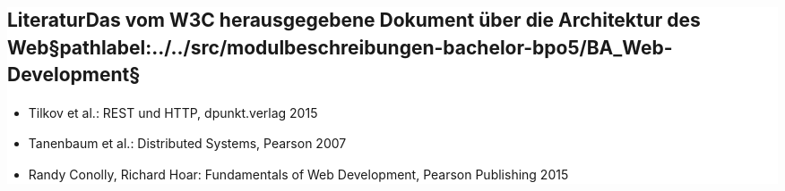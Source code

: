 ## LiteraturDas vom W3C herausgegebene Dokument über die Architektur des Web§pathlabel:../../src/modulbeschreibungen-bachelor-bpo5/BA_Web-Development§

- Tilkov et al.: REST und HTTP, dpunkt.verlag 2015

- Tanenbaum et al.: Distributed Systems, Pearson 2007

- Randy Conolly, Richard Hoar: Fundamentals of Web Development, Pearson Publishing 2015

